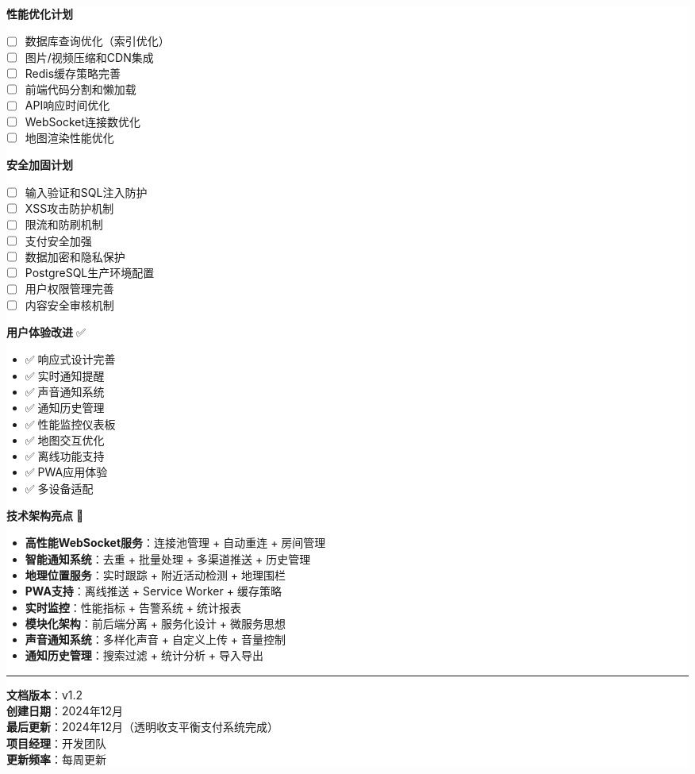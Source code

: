 **性能优化计划**
- [ ] 数据库查询优化（索引优化）
- [ ] 图片/视频压缩和CDN集成
- [ ] Redis缓存策略完善
- [ ] 前端代码分割和懒加载
- [ ] API响应时间优化
- [ ] WebSocket连接数优化
- [ ] 地图渲染性能优化

**安全加固计划**
- [ ] 输入验证和SQL注入防护
- [ ] XSS攻击防护机制
- [ ] 限流和防刷机制
- [ ] 支付安全加强
- [ ] 数据加密和隐私保护
- [ ] PostgreSQL生产环境配置
- [ ] 用户权限管理完善
- [ ] 内容安全审核机制

**用户体验改进** ✅
- ✅ 响应式设计完善
- ✅ 实时通知提醒
- ✅ 声音通知系统
- ✅ 通知历史管理
- ✅ 性能监控仪表板
- ✅ 地图交互优化
- ✅ 离线功能支持
- ✅ PWA应用体验
- ✅ 多设备适配

**技术架构亮点** 🌟
- **高性能WebSocket服务**：连接池管理 + 自动重连 + 房间管理
- **智能通知系统**：去重 + 批量处理 + 多渠道推送 + 历史管理
- **地理位置服务**：实时跟踪 + 附近活动检测 + 地理围栏
- **PWA支持**：离线推送 + Service Worker + 缓存策略
- **实时监控**：性能指标 + 告警系统 + 统计报表
- **模块化架构**：前后端分离 + 服务化设计 + 微服务思想
- **声音通知系统**：多样化声音 + 自定义上传 + 音量控制
- **通知历史管理**：搜索过滤 + 统计分析 + 导入导出

---

**文档版本**：v1.2  
**创建日期**：2024年12月  
**最后更新**：2024年12月（透明收支平衡支付系统完成）  
**项目经理**：开发团队  
**更新频率**：每周更新